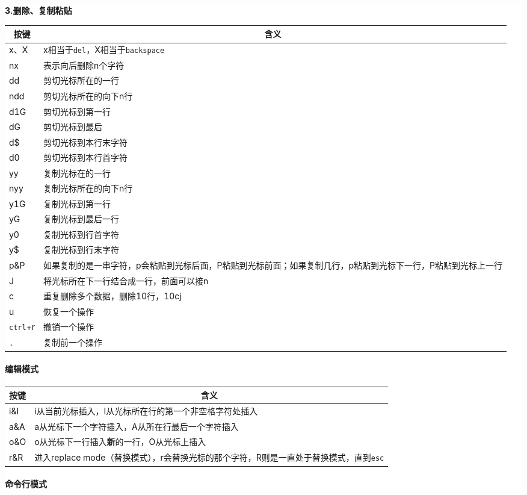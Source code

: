 **3.删除、复制粘贴**

| 按键     | 含义                                                         |
| -------- | ------------------------------------------------------------ |
| x、X     | x相当于`del`，X相当于`backspace`                             |
| nx       | 表示向后删除n个字符                                          |
| dd       | 剪切光标所在的一行                                           |
| ndd      | 剪切光标所在的向下n行                                        |
| d1G      | 剪切光标到第一行                                             |
| dG       | 剪切光标到最后                                               |
| d$       | 剪切光标到本行末字符                                         |
| d0       | 剪切光标到本行首字符                                         |
| yy       | 复制光标在的一行                                             |
| nyy      | 复制光标所在的向下n行                                        |
| y1G      | 复制光标到第一行                                             |
| yG       | 复制光标到最后一行                                           |
| y0       | 复制光标到行首字符                                           |
| y$       | 复制光标到行末字符                                           |
| p&P      | 如果复制的是一串字符，p会粘贴到光标后面，P粘贴到光标前面；如果复制几行，p粘贴到光标下一行，P粘贴到光标上一行 |
| J        | 将光标所在下一行结合成一行，前面可以接n                      |
| c        | 重复删除多个数据，删除10行，10cj                             |
| u        | 恢复一个操作                                                 |
| `ctrl`+r | 撤销一个操作                                                 |
| `.`      | 复制前一个操作                                               |

#### 编辑模式

| 按键 | 含义                                                         |
| ---- | ------------------------------------------------------------ |
| i&I  | i从当前光标插入，I从光标所在行的第一个非空格字符处插入       |
| a&A  | a从光标下一个字符插入，A从所在行最后一个字符插入             |
| o&O  | o从光标下一行插入**新**的一行，O从光标上插入                 |
| r&R  | 进入replace mode（替换模式），r会替换光标的那个字符，R则是一直处于替换模式，直到`esc` |

#### 命令行模式
